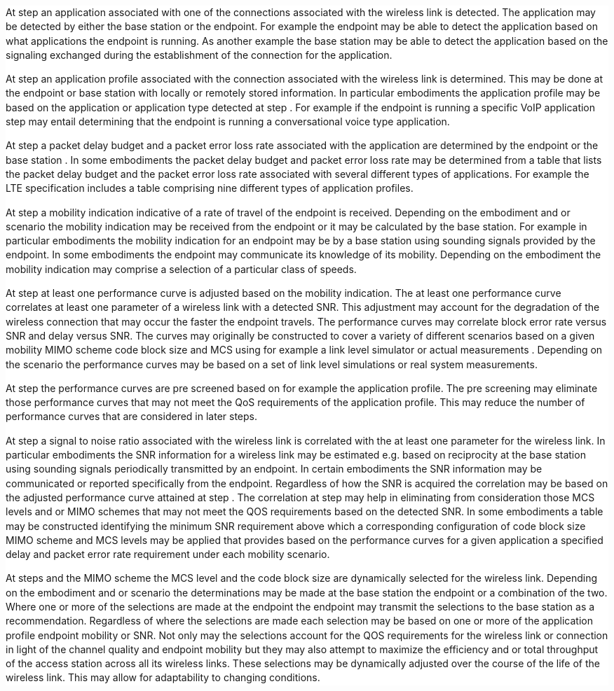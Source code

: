 At step an application associated with one of the connections associated with the wireless link is detected. The application may be detected by either the base station or the endpoint. For example the endpoint may be able to detect the application based on what applications the endpoint is running. As another example the base station may be able to detect the application based on the signaling exchanged during the establishment of the connection for the application.

At step an application profile associated with the connection associated with the wireless link is determined. This may be done at the endpoint or base station with locally or remotely stored information. In particular embodiments the application profile may be based on the application or application type detected at step . For example if the endpoint is running a specific VoIP application step may entail determining that the endpoint is running a conversational voice type application.

At step a packet delay budget and a packet error loss rate associated with the application are determined by the endpoint or the base station . In some embodiments the packet delay budget and packet error loss rate may be determined from a table that lists the packet delay budget and the packet error loss rate associated with several different types of applications. For example the LTE specification includes a table comprising nine different types of application profiles.

At step a mobility indication indicative of a rate of travel of the endpoint is received. Depending on the embodiment and or scenario the mobility indication may be received from the endpoint or it may be calculated by the base station. For example in particular embodiments the mobility indication for an endpoint may be by a base station using sounding signals provided by the endpoint. In some embodiments the endpoint may communicate its knowledge of its mobility. Depending on the embodiment the mobility indication may comprise a selection of a particular class of speeds.

At step at least one performance curve is adjusted based on the mobility indication. The at least one performance curve correlates at least one parameter of a wireless link with a detected SNR. This adjustment may account for the degradation of the wireless connection that may occur the faster the endpoint travels. The performance curves may correlate block error rate versus SNR and delay versus SNR. The curves may originally be constructed to cover a variety of different scenarios based on a given mobility MIMO scheme code block size and MCS using for example a link level simulator or actual measurements . Depending on the scenario the performance curves may be based on a set of link level simulations or real system measurements.

At step the performance curves are pre screened based on for example the application profile. The pre screening may eliminate those performance curves that may not meet the QoS requirements of the application profile. This may reduce the number of performance curves that are considered in later steps.

At step a signal to noise ratio associated with the wireless link is correlated with the at least one parameter for the wireless link. In particular embodiments the SNR information for a wireless link may be estimated e.g. based on reciprocity at the base station using sounding signals periodically transmitted by an endpoint. In certain embodiments the SNR information may be communicated or reported specifically from the endpoint. Regardless of how the SNR is acquired the correlation may be based on the adjusted performance curve attained at step . The correlation at step may help in eliminating from consideration those MCS levels and or MIMO schemes that may not meet the QOS requirements based on the detected SNR. In some embodiments a table may be constructed identifying the minimum SNR requirement above which a corresponding configuration of code block size MIMO scheme and MCS levels may be applied that provides based on the performance curves for a given application a specified delay and packet error rate requirement under each mobility scenario.

At steps and the MIMO scheme the MCS level and the code block size are dynamically selected for the wireless link. Depending on the embodiment and or scenario the determinations may be made at the base station the endpoint or a combination of the two. Where one or more of the selections are made at the endpoint the endpoint may transmit the selections to the base station as a recommendation. Regardless of where the selections are made each selection may be based on one or more of the application profile endpoint mobility or SNR. Not only may the selections account for the QOS requirements for the wireless link or connection in light of the channel quality and endpoint mobility but they may also attempt to maximize the efficiency and or total throughput of the access station across all its wireless links. These selections may be dynamically adjusted over the course of the life of the wireless link. This may allow for adaptability to changing conditions.
